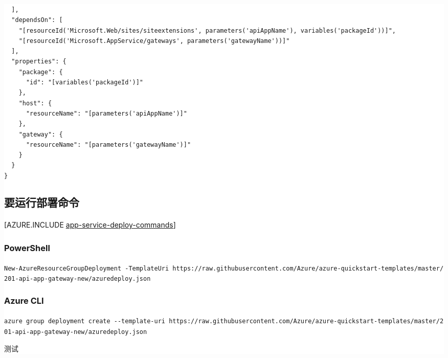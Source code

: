       ],
      "dependsOn": [
        "[resourceId('Microsoft.Web/sites/siteextensions', parameters('apiAppName'), variables('packageId'))]",
        "[resourceId('Microsoft.AppService/gateways', parameters('gatewayName'))]"
      ],
      "properties": {
        "package": {
          "id": "[variables('packageId')]"
        },
        "host": {
          "resourceName": "[parameters('apiAppName')]"
        },
        "gateway": {
          "resourceName": "[parameters('gatewayName')]"
        }
      }
    }

## 要运行部署命令

[AZURE.INCLUDE [app-service-deploy-commands](../../includes/app-service-deploy-commands.md)]

### PowerShell

    New-AzureResourceGroupDeployment -TemplateUri https://raw.githubusercontent.com/Azure/azure-quickstart-templates/master/201-api-app-gateway-new/azuredeploy.json

### Azure CLI

    azure group deployment create --template-uri https://raw.githubusercontent.com/Azure/azure-quickstart-templates/master/201-api-app-gateway-new/azuredeploy.json


 

测试
